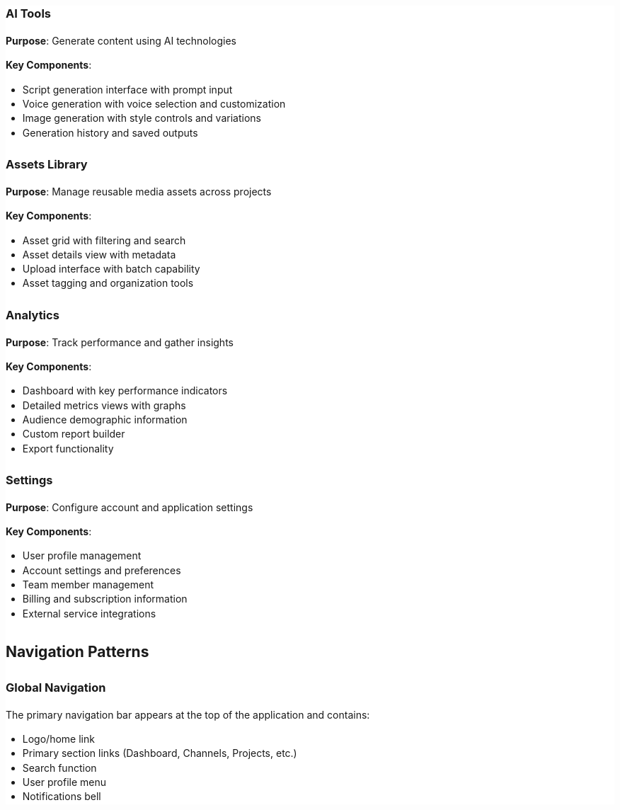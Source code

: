 ### AI Tools

**Purpose**: Generate content using AI technologies

**Key Components**:
- Script generation interface with prompt input
- Voice generation with voice selection and customization
- Image generation with style controls and variations
- Generation history and saved outputs

### Assets Library

**Purpose**: Manage reusable media assets across projects

**Key Components**:
- Asset grid with filtering and search
- Asset details view with metadata
- Upload interface with batch capability
- Asset tagging and organization tools

### Analytics

**Purpose**: Track performance and gather insights

**Key Components**:
- Dashboard with key performance indicators
- Detailed metrics views with graphs
- Audience demographic information
- Custom report builder
- Export functionality

### Settings

**Purpose**: Configure account and application settings

**Key Components**:
- User profile management
- Account settings and preferences
- Team member management
- Billing and subscription information
- External service integrations

## Navigation Patterns

### Global Navigation

The primary navigation bar appears at the top of the application and contains:

- Logo/home link
- Primary section links (Dashboard, Channels, Projects, etc.)
- Search function
- User profile menu
- Notifications bell
